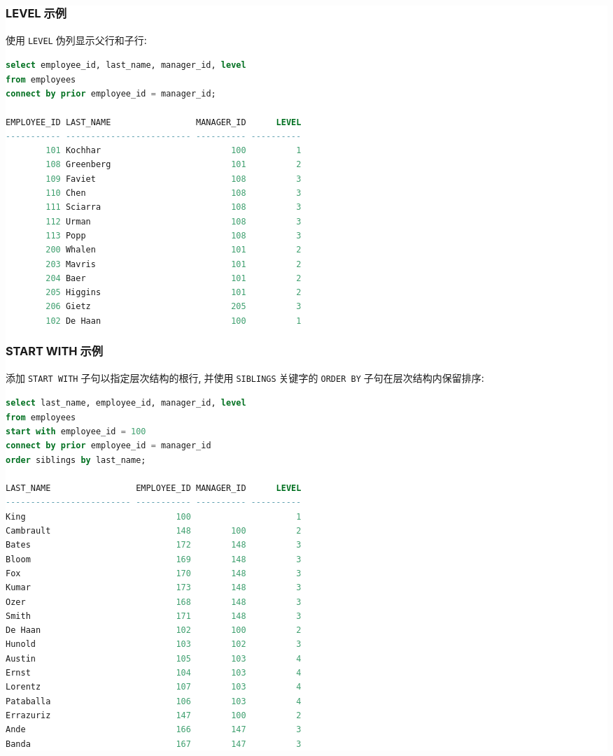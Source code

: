 ### LEVEL 示例 

使用 `LEVEL` 伪列显示父行和子行:

```sql  
select employee_id, last_name, manager_id, level
from employees 
connect by prior employee_id = manager_id;
  
EMPLOYEE_ID LAST_NAME                 MANAGER_ID      LEVEL
----------- ------------------------- ---------- ----------
        101 Kochhar                          100          1
        108 Greenberg                        101          2
        109 Faviet                           108          3
        110 Chen                             108          3
        111 Sciarra                          108          3
        112 Urman                            108          3
        113 Popp                             108          3
        200 Whalen                           101          2
        203 Mavris                           101          2
        204 Baer                             101          2
        205 Higgins                          101          2
        206 Gietz                            205          3
        102 De Haan                          100          1
```

### START WITH 示例

添加 `START WITH` 子句以指定层次结构的根行, 并使用 `SIBLINGS` 关键字的 `ORDER BY` 子句在层次结构内保留排序:

```sql
select last_name, employee_id, manager_id, level
from employees
start with employee_id = 100
connect by prior employee_id = manager_id
order siblings by last_name;
  
LAST_NAME                 EMPLOYEE_ID MANAGER_ID      LEVEL
------------------------- ----------- ---------- ----------
King                              100                     1
Cambrault                         148        100          2
Bates                             172        148          3
Bloom                             169        148          3
Fox                               170        148          3
Kumar                             173        148          3
Ozer                              168        148          3
Smith                             171        148          3
De Haan                           102        100          2
Hunold                            103        102          3
Austin                            105        103          4
Ernst                             104        103          4
Lorentz                           107        103          4
Pataballa                         106        103          4
Errazuriz                         147        100          2
Ande                              166        147          3
Banda                             167        147          3
```
